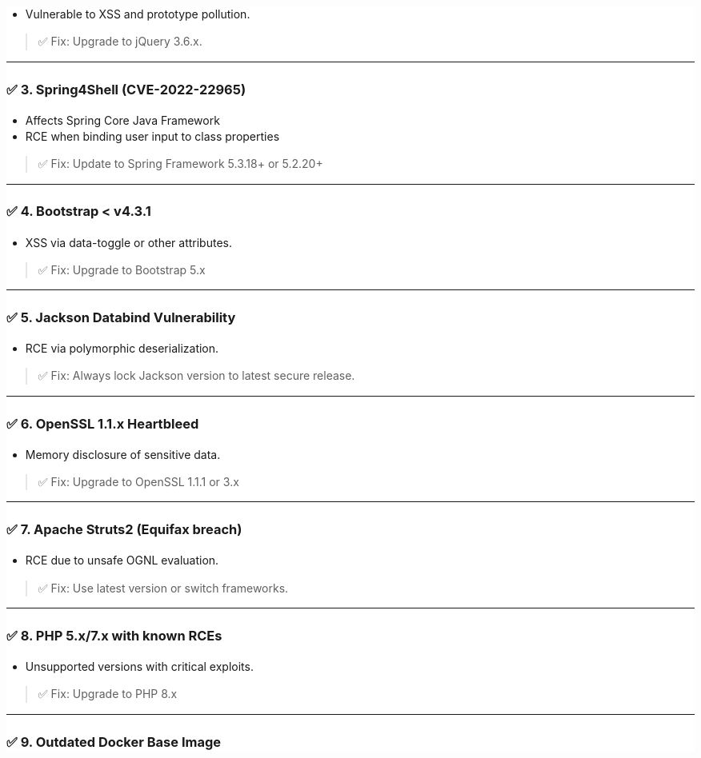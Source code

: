 * Vulnerable to XSS and prototype pollution.

> ✅ Fix: Upgrade to jQuery 3.6.x.

---

### ✅ 3. **Spring4Shell (CVE-2022-22965)**

* Affects Spring Core Java Framework
* RCE when binding user input to class properties

> ✅ Fix: Update to Spring Framework 5.3.18+ or 5.2.20+

---

### ✅ 4. **Bootstrap < v4.3.1**

* XSS via data-toggle or other attributes.

> ✅ Fix: Upgrade to Bootstrap 5.x

---

### ✅ 5. **Jackson Databind Vulnerability**

* RCE via polymorphic deserialization.

> ✅ Fix: Always lock Jackson version to latest secure release.

---

### ✅ 6. **OpenSSL 1.1.x Heartbleed**

* Memory disclosure of sensitive data.

> ✅ Fix: Upgrade to OpenSSL 1.1.1 or 3.x

---

### ✅ 7. **Apache Struts2 (Equifax breach)**

* RCE due to unsafe OGNL evaluation.

> ✅ Fix: Use latest version or switch frameworks.

---

### ✅ 8. **PHP 5.x/7.x with known RCEs**

* Unsupported versions with critical exploits.

> ✅ Fix: Upgrade to PHP 8.x

---

### ✅ 9. **Outdated Docker Base Image**
